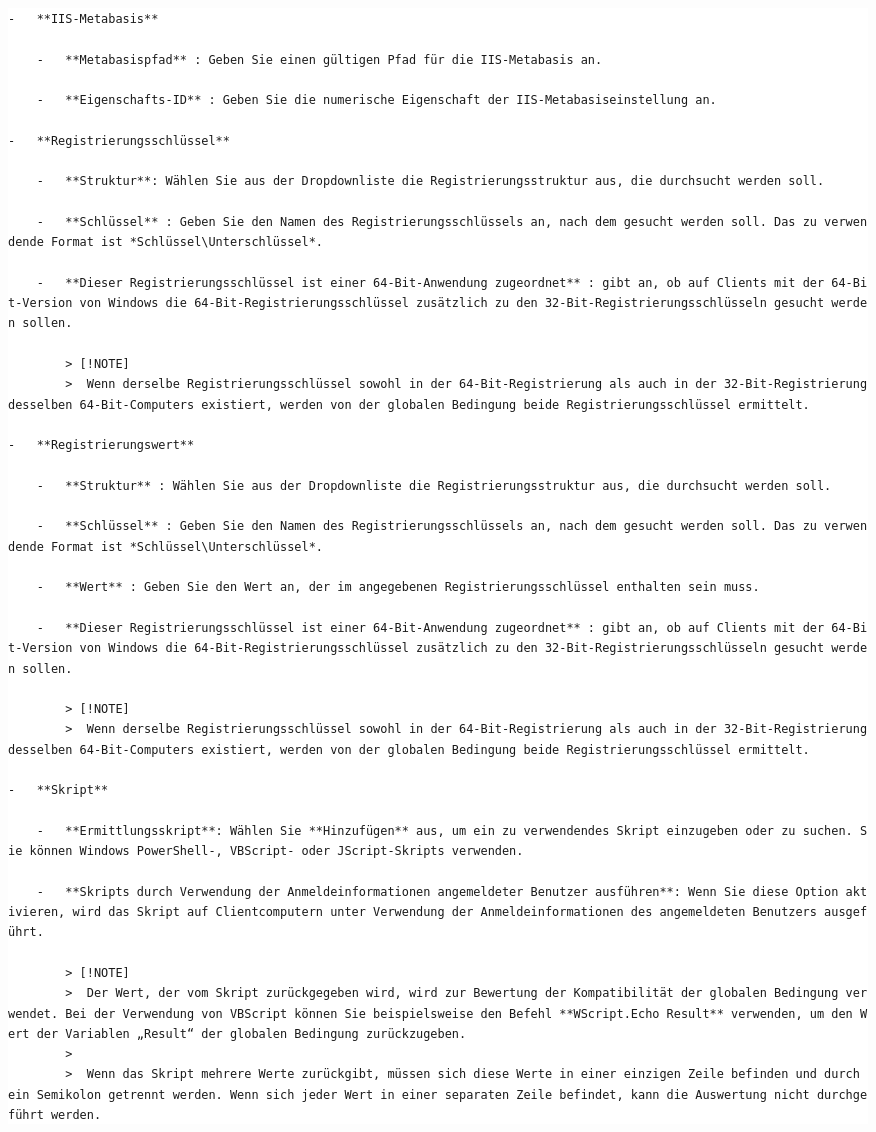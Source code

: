     -   **IIS-Metabasis**  

        -   **Metabasispfad** : Geben Sie einen gültigen Pfad für die IIS-Metabasis an.  

        -   **Eigenschafts-ID** : Geben Sie die numerische Eigenschaft der IIS-Metabasiseinstellung an.  

    -   **Registrierungsschlüssel**  

        -   **Struktur**: Wählen Sie aus der Dropdownliste die Registrierungsstruktur aus, die durchsucht werden soll.  

        -   **Schlüssel** : Geben Sie den Namen des Registrierungsschlüssels an, nach dem gesucht werden soll. Das zu verwendende Format ist *Schlüssel\Unterschlüssel*.  

        -   **Dieser Registrierungsschlüssel ist einer 64-Bit-Anwendung zugeordnet** : gibt an, ob auf Clients mit der 64-Bit-Version von Windows die 64-Bit-Registrierungsschlüssel zusätzlich zu den 32-Bit-Registrierungsschlüsseln gesucht werden sollen.  

            > [!NOTE]  
            >  Wenn derselbe Registrierungsschlüssel sowohl in der 64-Bit-Registrierung als auch in der 32-Bit-Registrierung desselben 64-Bit-Computers existiert, werden von der globalen Bedingung beide Registrierungsschlüssel ermittelt.  

    -   **Registrierungswert**  

        -   **Struktur** : Wählen Sie aus der Dropdownliste die Registrierungsstruktur aus, die durchsucht werden soll.  

        -   **Schlüssel** : Geben Sie den Namen des Registrierungsschlüssels an, nach dem gesucht werden soll. Das zu verwendende Format ist *Schlüssel\Unterschlüssel*.  

        -   **Wert** : Geben Sie den Wert an, der im angegebenen Registrierungsschlüssel enthalten sein muss.  

        -   **Dieser Registrierungsschlüssel ist einer 64-Bit-Anwendung zugeordnet** : gibt an, ob auf Clients mit der 64-Bit-Version von Windows die 64-Bit-Registrierungsschlüssel zusätzlich zu den 32-Bit-Registrierungsschlüsseln gesucht werden sollen.  

            > [!NOTE]  
            >  Wenn derselbe Registrierungsschlüssel sowohl in der 64-Bit-Registrierung als auch in der 32-Bit-Registrierung desselben 64-Bit-Computers existiert, werden von der globalen Bedingung beide Registrierungsschlüssel ermittelt.  

    -   **Skript**  

        -   **Ermittlungsskript**: Wählen Sie **Hinzufügen** aus, um ein zu verwendendes Skript einzugeben oder zu suchen. Sie können Windows PowerShell-, VBScript- oder JScript-Skripts verwenden.  

        -   **Skripts durch Verwendung der Anmeldeinformationen angemeldeter Benutzer ausführen**: Wenn Sie diese Option aktivieren, wird das Skript auf Clientcomputern unter Verwendung der Anmeldeinformationen des angemeldeten Benutzers ausgeführt.  

            > [!NOTE]  
            >  Der Wert, der vom Skript zurückgegeben wird, wird zur Bewertung der Kompatibilität der globalen Bedingung verwendet. Bei der Verwendung von VBScript können Sie beispielsweise den Befehl **WScript.Echo Result** verwenden, um den Wert der Variablen „Result“ der globalen Bedingung zurückzugeben.  
            >   
            >  Wenn das Skript mehrere Werte zurückgibt, müssen sich diese Werte in einer einzigen Zeile befinden und durch ein Semikolon getrennt werden. Wenn sich jeder Wert in einer separaten Zeile befindet, kann die Auswertung nicht durchgeführt werden.  
